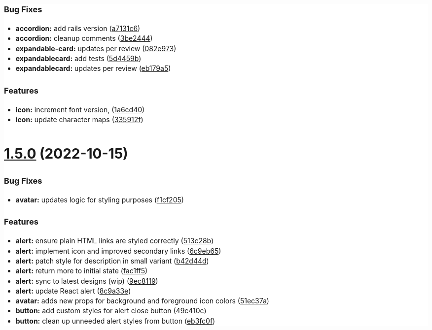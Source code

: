 
### Bug Fixes

* **accordion:** add rails version ([a7131c6](https://github.com/Kajabi/sage-lib/commit/a7131c626856ec1eae234833a91891f160988f93))
* **accordion:** cleanup comments ([3be2444](https://github.com/Kajabi/sage-lib/commit/3be244464bd3c266a0b1e483a108acb3e6ae4a42))
* **expandable-card:** updates per review ([082e973](https://github.com/Kajabi/sage-lib/commit/082e973d62e20847ea82d09f0a230c2dd4329268))
* **expandablecard:** add tests ([5d4459b](https://github.com/Kajabi/sage-lib/commit/5d4459bac972427c99e275aafd4408bc1231ec5d))
* **expandablecard:** updates per review ([eb179a5](https://github.com/Kajabi/sage-lib/commit/eb179a51c146fcfe1046b8cabe8eafef457c5a0b))


### Features

* **icon:** increment font version, ([1a6cd40](https://github.com/Kajabi/sage-lib/commit/1a6cd4004ed86959cecef61e76b7a0c59de95bf1))
* **icon:** update character maps ([335912f](https://github.com/Kajabi/sage-lib/commit/335912f54a0cf5c5546e95e3e654b83f6dedb0ad))





# [1.5.0](https://github.com/Kajabi/sage-lib/compare/@kajabi/sage-assets@1.4.0...@kajabi/sage-assets@1.5.0) (2022-10-15)


### Bug Fixes

* **avatar:** updates logic for styling purposes ([f1cf205](https://github.com/Kajabi/sage-lib/commit/f1cf205680f250279ac9373845c022a663c22ac1))


### Features

* **alert:** ensure plain HTML links are styled correctly ([513c28b](https://github.com/Kajabi/sage-lib/commit/513c28b81d7fcc53a24fc2d3bcc22d23bb877b97))
* **alert:** implement icon and improved secondary links ([6c9eb65](https://github.com/Kajabi/sage-lib/commit/6c9eb65ec44e9c26ebfd4e76c60b9099d83f9b9a))
* **alert:** patch style for description in small variant ([b42d44d](https://github.com/Kajabi/sage-lib/commit/b42d44d7d6d5c5928c82ebd37cbe7f76d984a4cb))
* **alert:** return more to initial state ([fac1ff5](https://github.com/Kajabi/sage-lib/commit/fac1ff5cfd19c63e0c8e864aaa59fd10149dfe7b))
* **alert:** sync to latest designs (wip) ([9ec8119](https://github.com/Kajabi/sage-lib/commit/9ec81194028cf598df27bbb46796035d4bda7d0b))
* **alert:** update React alert ([8c9a33e](https://github.com/Kajabi/sage-lib/commit/8c9a33e6b89d23fd1bcf6c029dd65fe1bd704d66))
* **avatar:** adds new props for background and foreground icon colors ([51ec37a](https://github.com/Kajabi/sage-lib/commit/51ec37acff88a45ae56c4de304eac59e48ac61bf))
* **button:** add custom styles for alert close button ([49c410c](https://github.com/Kajabi/sage-lib/commit/49c410cb402640d172b9852e1a1a56901c0407d2))
* **button:** clean up unneeded alert styles from button ([eb3fc0f](https://github.com/Kajabi/sage-lib/commit/eb3fc0f3cb47cdfdc8ee28b3de4cc92810eec024))
